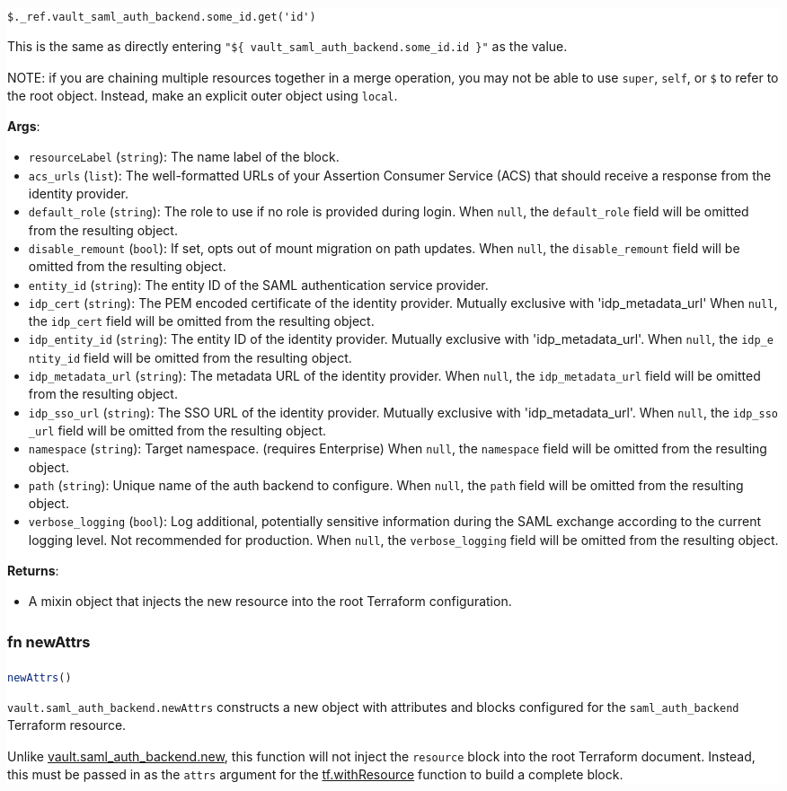     $._ref.vault_saml_auth_backend.some_id.get('id')

This is the same as directly entering `"${ vault_saml_auth_backend.some_id.id }"` as the value.

NOTE: if you are chaining multiple resources together in a merge operation, you may not be able to use `super`, `self`,
or `$` to refer to the root object. Instead, make an explicit outer object using `local`.

**Args**:
  - `resourceLabel` (`string`): The name label of the block.
  - `acs_urls` (`list`): The well-formatted URLs of your Assertion Consumer Service (ACS) that should receive a response from the identity provider.
  - `default_role` (`string`): The role to use if no role is provided during login. When `null`, the `default_role` field will be omitted from the resulting object.
  - `disable_remount` (`bool`): If set, opts out of mount migration on path updates. When `null`, the `disable_remount` field will be omitted from the resulting object.
  - `entity_id` (`string`): The entity ID of the SAML authentication service provider.
  - `idp_cert` (`string`): The PEM encoded certificate of the identity provider. Mutually exclusive with &#39;idp_metadata_url&#39; When `null`, the `idp_cert` field will be omitted from the resulting object.
  - `idp_entity_id` (`string`): The entity ID of the identity provider. Mutually exclusive with &#39;idp_metadata_url&#39;. When `null`, the `idp_entity_id` field will be omitted from the resulting object.
  - `idp_metadata_url` (`string`): The metadata URL of the identity provider. When `null`, the `idp_metadata_url` field will be omitted from the resulting object.
  - `idp_sso_url` (`string`): The SSO URL of the identity provider. Mutually exclusive with &#39;idp_metadata_url&#39;. When `null`, the `idp_sso_url` field will be omitted from the resulting object.
  - `namespace` (`string`): Target namespace. (requires Enterprise) When `null`, the `namespace` field will be omitted from the resulting object.
  - `path` (`string`): Unique name of the auth backend to configure. When `null`, the `path` field will be omitted from the resulting object.
  - `verbose_logging` (`bool`): Log additional, potentially sensitive information during the SAML exchange according to the current logging level. Not recommended for production. When `null`, the `verbose_logging` field will be omitted from the resulting object.

**Returns**:
- A mixin object that injects the new resource into the root Terraform configuration.


### fn newAttrs

```ts
newAttrs()
```


`vault.saml_auth_backend.newAttrs` constructs a new object with attributes and blocks configured for the `saml_auth_backend`
Terraform resource.

Unlike [vault.saml_auth_backend.new](#fn-new), this function will not inject the `resource`
block into the root Terraform document. Instead, this must be passed in as the `attrs` argument for the
[tf.withResource](https://github.com/tf-libsonnet/core/tree/main/docs#fn-withresource) function to build a complete block.
